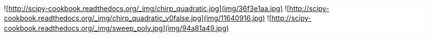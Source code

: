![http://scipy-cookbook.readthedocs.org/_img/chirp_quadratic.jpg](img/36f3e1aa.jpg) ![http://scipy-cookbook.readthedocs.org/_img/chirp_quadratic_v0false.jpg](img/11640916.jpg) ![http://scipy-cookbook.readthedocs.org/_img/sweep_poly.jpg](img/94a81a49.jpg)

